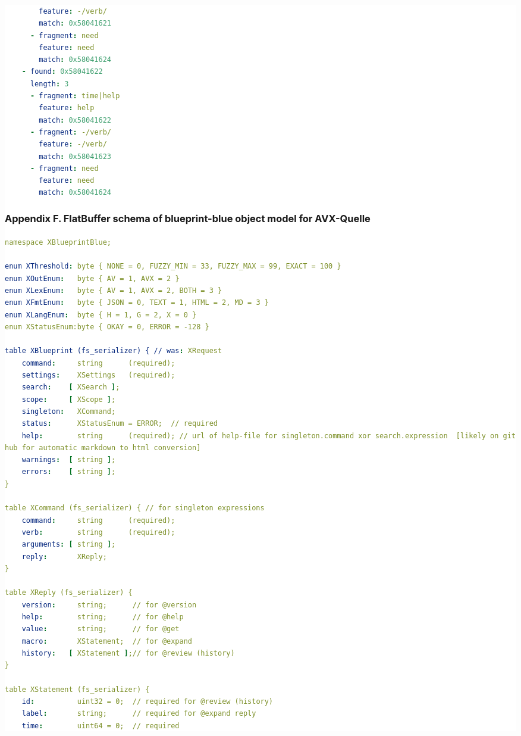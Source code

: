 ```yaml
        feature: -/verb/
        match: 0x58041621
      - fragment: need
        feature: need 
        match: 0x58041624
    - found: 0x58041622
      length: 3
      - fragment: time|help
        feature: help 
        match: 0x58041622
      - fragment: -/verb/
        feature: -/verb/
        match: 0x58041623
      - fragment: need
        feature: need 
        match: 0x58041624
```

### Appendix F. FlatBuffer schema of blueprint-blue object model for AVX-Quelle

```yaml
namespace XBlueprintBlue;

enum XThreshold: byte { NONE = 0, FUZZY_MIN = 33, FUZZY_MAX = 99, EXACT = 100 }
enum XOutEnum:   byte { AV = 1, AVX = 2 }
enum XLexEnum:   byte { AV = 1, AVX = 2, BOTH = 3 }
enum XFmtEnum:   byte { JSON = 0, TEXT = 1, HTML = 2, MD = 3 }
enum XLangEnum:  byte { H = 1, G = 2, X = 0 }
enum XStatusEnum:byte { OKAY = 0, ERROR = -128 }

table XBlueprint (fs_serializer) { // was: XRequest
    command:     string      (required);
    settings:    XSettings   (required);
    search:    [ XSearch ];
    scope:     [ XScope ];
    singleton:   XCommand;
    status:      XStatusEnum = ERROR;  // required
    help:        string      (required); // url of help-file for singleton.command xor search.expression  [likely on github for automatic markdown to html conversion]
    warnings:  [ string ];
    errors:    [ string ];
}

table XCommand (fs_serializer) { // for singleton expressions
    command:     string      (required);
    verb:        string      (required);
    arguments: [ string ];
    reply:       XReply;
}

table XReply (fs_serializer) {
    version:     string;      // for @version
    help:        string;      // for @help
    value:       string;      // for @get
    macro:       XStatement;  // for @expand
    history:   [ XStatement ];// for @review (history)
}

table XStatement (fs_serializer) {
    id:          uint32 = 0;  // required for @review (history)
    label:       string;      // required for @expand reply
    time:        uint64 = 0;  // required
```